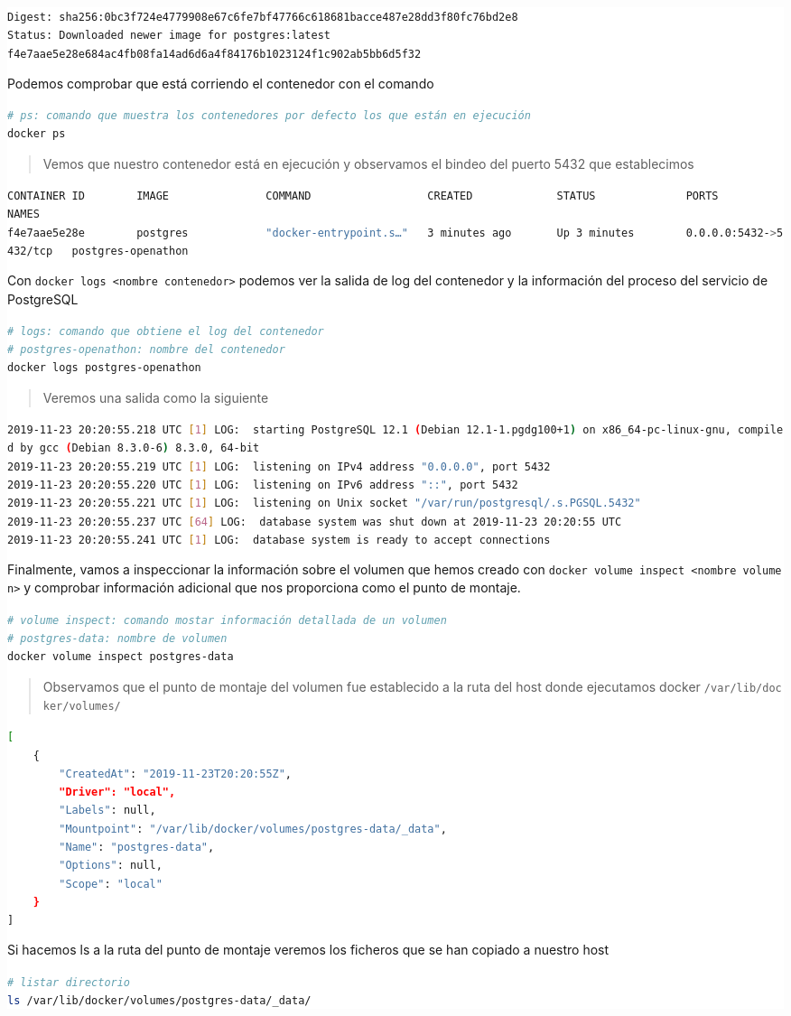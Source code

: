 ```sh
Digest: sha256:0bc3f724e4779908e67c6fe7bf47766c618681bacce487e28dd3f80fc76bd2e8
Status: Downloaded newer image for postgres:latest
f4e7aae5e28e684ac4fb08fa14ad6d6a4f84176b1023124f1c902ab5bb6d5f32
```

Podemos comprobar que está corriendo el contenedor con el comando
```sh
# ps: comando que muestra los contenedores por defecto los que están en ejecución
docker ps
```

> Vemos que nuestro contenedor está en ejecución y observamos el bindeo del puerto 5432 que establecimos
```sh
CONTAINER ID        IMAGE               COMMAND                  CREATED             STATUS              PORTS                    NAMES
f4e7aae5e28e        postgres            "docker-entrypoint.s…"   3 minutes ago       Up 3 minutes        0.0.0.0:5432->5432/tcp   postgres-openathon
```

Con `docker logs <nombre contenedor>` podemos ver la salida de log del contenedor y la información del proceso del servicio de PostgreSQL
```sh
# logs: comando que obtiene el log del contenedor
# postgres-openathon: nombre del contenedor
docker logs postgres-openathon
```
> Veremos una salida como la siguiente
```sh
2019-11-23 20:20:55.218 UTC [1] LOG:  starting PostgreSQL 12.1 (Debian 12.1-1.pgdg100+1) on x86_64-pc-linux-gnu, compiled by gcc (Debian 8.3.0-6) 8.3.0, 64-bit
2019-11-23 20:20:55.219 UTC [1] LOG:  listening on IPv4 address "0.0.0.0", port 5432
2019-11-23 20:20:55.220 UTC [1] LOG:  listening on IPv6 address "::", port 5432
2019-11-23 20:20:55.221 UTC [1] LOG:  listening on Unix socket "/var/run/postgresql/.s.PGSQL.5432"
2019-11-23 20:20:55.237 UTC [64] LOG:  database system was shut down at 2019-11-23 20:20:55 UTC
2019-11-23 20:20:55.241 UTC [1] LOG:  database system is ready to accept connections
```

Finalmente, vamos a inspeccionar la información sobre el volumen que hemos creado con `docker volume inspect <nombre volumen>` y comprobar información adicional que nos proporciona como el punto de montaje.
```sh
# volume inspect: comando mostar información detallada de un volumen
# postgres-data: nombre de volumen
docker volume inspect postgres-data
```

> Observamos que el punto de montaje del volumen fue establecido a la ruta del host donde ejecutamos docker `/var/lib/docker/volumes/`
```sh
[
    {
        "CreatedAt": "2019-11-23T20:20:55Z",
        "Driver": "local",
        "Labels": null,
        "Mountpoint": "/var/lib/docker/volumes/postgres-data/_data",
        "Name": "postgres-data",
        "Options": null,
        "Scope": "local"
    }
]
```
Si hacemos ls a la ruta del punto de montaje veremos los ficheros que se han copiado a nuestro host
```sh 
# listar directorio
ls /var/lib/docker/volumes/postgres-data/_data/
```
